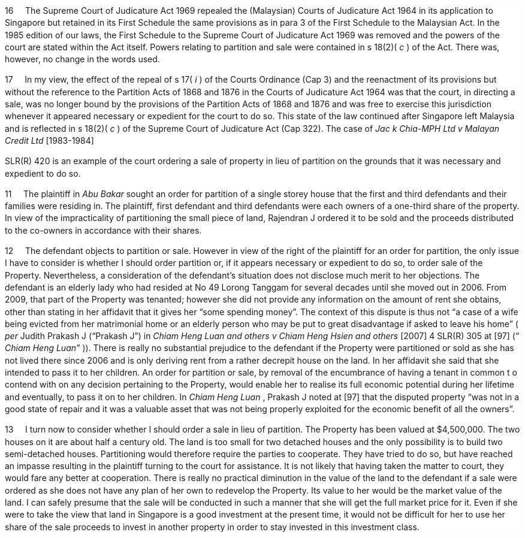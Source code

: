16     The Supreme Court of Judicature Act 1969 repealed the (Malaysian) Courts of Judicature Act 1964 in its application to Singapore but retained in its First Schedule the same provisions as in para 3 of the First Schedule to the Malaysian Act. In the 1985 edition of our laws, the First Schedule to the Supreme Court of Judicature Act 1969 was removed and the powers of the court are stated within the Act itself. Powers relating to partition and sale were contained in s 18(2)( _c_ ) of the Act. There was, however, no change in the words used. 

17     In my view, the effect of the repeal of s 17( _i_ ) of the Courts Ordinance (Cap 3) and the reenactment of its provisions but without the reference to the Partition Acts of 1868 and 1876 in the Courts of Judicature Act 1964 was that the court, in directing a sale, was no longer bound by the provisions of the Partition Acts of 1868 and 1876 and was free to exercise this jurisdiction whenever it appeared necessary or expedient for the court to do so. This state of the law continued after Singapore left Malaysia and is reflected in s 18(2)( _c_ ) of the Supreme Court of Judicature Act (Cap 322). The case of _Jac k Chia-MPH Ltd v Malayan Credit Ltd_ [1983-1984] 


 SLR(R) 420 is an example of the court ordering a sale of property in lieu of partition on the grounds that it was necessary and expedient to do so. 

11     The plaintiff in _Abu Bakar_ sought an order for partition of a single storey house that the first and third defendants and their families were residing in. The plaintiff, first defendant and third defendants were each owners of a one-third share of the property. In view of the impracticality of partitioning the small piece of land, Rajendran J ordered it to be sold and the proceeds distributed to the co-owners in accordance with their shares. 

12     The defendant objects to partition or sale. However in view of the right of the plaintiff for an order for partition, the only issue I have to consider is whether I should order partition or, if it appears necessary or expedient to do so, to order sale of the Property. Nevertheless, a consideration of the defendant’s situation does not disclose much merit to her objections. The defendant is an elderly lady who had resided at No 49 Lorong Tanggam for several decades until she moved out in 2006. From 2009, that part of the Property was tenanted; however she did not provide any information on the amount of rent she obtains, other than stating in her affidavit that it gives her “some spending money”. The context of this dispute is thus not “a case of a wife being evicted from her matrimonial home or an elderly person who may be put to great disadvantage if asked to leave his home” ( _per_ Judith Prakash J (“Prakash J”) in _Chiam Heng Luan and others v Chiam Heng Hsien and others_ <span class="citation">[2007] 4 SLR(R) 305</span> at [97] (“ _Chiam Heng Luan”_ )). There is really no substantial prejudice to the defendant if the Property were partitioned or sold as she has not lived there since 2006 and is only deriving rent from a rather decrepit house on the land. In her affidavit she said that she intended to pass it to her children. An order for partition or sale, by removal of the encumbrance of having a tenant in common t o contend with on any decision pertaining to the Property, would enable her to realise its full economic potential during her lifetime and eventually, to pass it on to her children. In _Chiam Heng Luan_ , Prakash J noted at [97] that the disputed property “was not in a good state of repair and it was a valuable asset that was not being properly exploited for the economic benefit of all the owners”. 

13     I turn now to consider whether I should order a sale in lieu of partition. The Property has been valued at $4,500,000. The two houses on it are about half a century old. The land is too small for two detached houses and the only possibility is to build two semi-detached houses. Partitioning would therefore require the parties to cooperate. They have tried to do so, but have reached an impasse resulting in the plaintiff turning to the court for assistance. It is not likely that having taken the matter to court, they would fare any better at cooperation. There is really no practical diminution in the value of the land to the defendant if a sale were ordered as she does not have any plan of her own to redevelop the Property. Its value to her would be the market value of the land. I can safely presume that the sale will be conducted in such a manner that she will get the full market price for it. Even if she were to take the view that land in Singapore is a good investment at the present time, it would not be difficult for her to use her share of the sale proceeds to invest in another property in order to stay invested in this investment class. 
